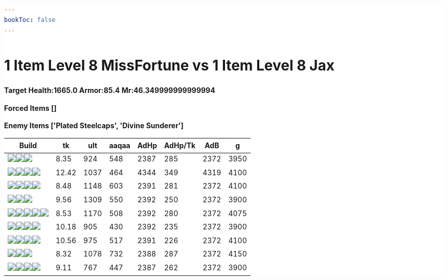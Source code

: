 ```yaml
---
bookToc: false
---
```


# 1 Item Level 8 MissFortune vs 1 Item Level 8 Jax

**Target Health:1665.0 Armor:85.4 Mr:46.349999999999994**


**Forced Items []**


**Enemy Items ['Plated Steelcaps', 'Divine Sunderer']**




Build | tk | ult | aaqaa | AdHp | AdHp/Tk | AdB | g
-|-|-|-|-|-|-|-
![](/item/3124.png)![](/item/1001.png)![](/item/1055.png)|8.35|924|548|2387|285|2372|3950
![](/item/3026.png)![](/item/1001.png)![](/item/1055.png)![](/item/1036.png)|12.42|1037|464|4344|349|4319|4100
![](/item/3095.png)![](/item/1001.png)![](/item/1055.png)![](/item/1036.png)|8.48|1148|603|2391|281|2372|4100
![](/item/3142.png)![](/item/1055.png)![](/item/1036.png)|9.56|1309|550|2392|250|2372|3900
![](/item/3006.png)![](/item/1055.png)![](/item/1038.png)![](/item/1037.png)![](/item/1036.png)|8.53|1170|508|2392|280|2372|4075
![](/item/3046.png)![](/item/1001.png)![](/item/1055.png)![](/item/1036.png)|10.18|905|430|2392|235|2372|3900
![](/item/3094.png)![](/item/1001.png)![](/item/1055.png)![](/item/1036.png)|10.56|975|517|2391|226|2372|4100
![](/item/6671.png)![](/item/1001.png)![](/item/1055.png)|8.32|1078|732|2388|287|2372|4150
![](/item/3085.png)![](/item/1001.png)![](/item/1055.png)![](/item/1036.png)|9.11|767|447|2387|262|2372|3900
































